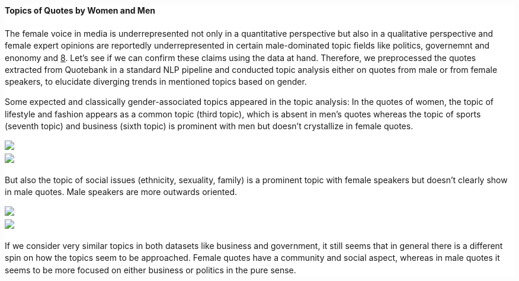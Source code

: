

#### Topics of Quotes by Women and Men

The female voice in media is underrepresented not only in a quantitative perspective but also in a qualitative perspective and female expert opinions are reportedly underrepresented in certain male-dominated topic fields like politics, governemnt and enonomy and  [8](https://www.coe.int/en/web/genderequality/women-in-media ). Let’s see if we can confirm these claims using the data at hand. Therefore, we preprocessed the quotes extracted from Quotebank in a standard NLP pipeline and conducted topic analysis either on quotes from male or from female speakers, to elucidate diverging trends in mentioned topics based on gender.

Some expected and classically gender-associated topics appeared in the topic analysis: In the quotes of women, the topic of lifestyle and fashion appears as a common topic (third topic), which is absent in men’s quotes whereas the topic of sports (seventh topic) and business (sixth topic) is prominent with men but doesn’t crystallize in female quotes.

<div class="row">
    <div class="col-lg-6">
            <div class="d-block h-100">
                <img src="https://raw.githubusercontent.com/VFayt99/femedia/master/_includes/post_sections/imgs_by/top_quotes_female_gdsmm_topic_6.png" style="width:100%">
            </div>
    </div>
    <div class="col-lg-6">
            <div class="d-block h-100">
                <img src="https://raw.githubusercontent.com/VFayt99/femedia/master/_includes/post_sections/imgs_by/top_quotes_male_gdsmm_topic_2.png" style="width:100%">
            </div>
    </div>
</div>


But also the topic of social issues (ethnicity, sexuality, family) is a prominent topic with female speakers but doesn’t clearly show in male quotes. Male speakers are more outwards oriented.

<div class="row">
    <div class="col-lg-6">
            <div class="d-block h-100">
                <img src="https://raw.githubusercontent.com/VFayt99/femedia/master/_includes/post_sections/imgs_by/top_quotes_female_gdsmm_topic_2.png" style="width:100%">
            </div>
    </div>
    <div class="col-lg-6">
            <div class="d-block h-100">
                <img src="https://raw.githubusercontent.com/VFayt99/femedia/master/_includes/post_sections/imgs_by/top_quotes_male_gdsmm_topic_6.png" style="width:100%">
            </div>
    </div>
</div>


If we consider very similar topics in both datasets like business and government, it still seems that in general there is a different spin on how the topics seem to be approached. Female quotes have a community and social aspect, whereas in male quotes it seems to be more focused on either business or politics in the pure sense.
